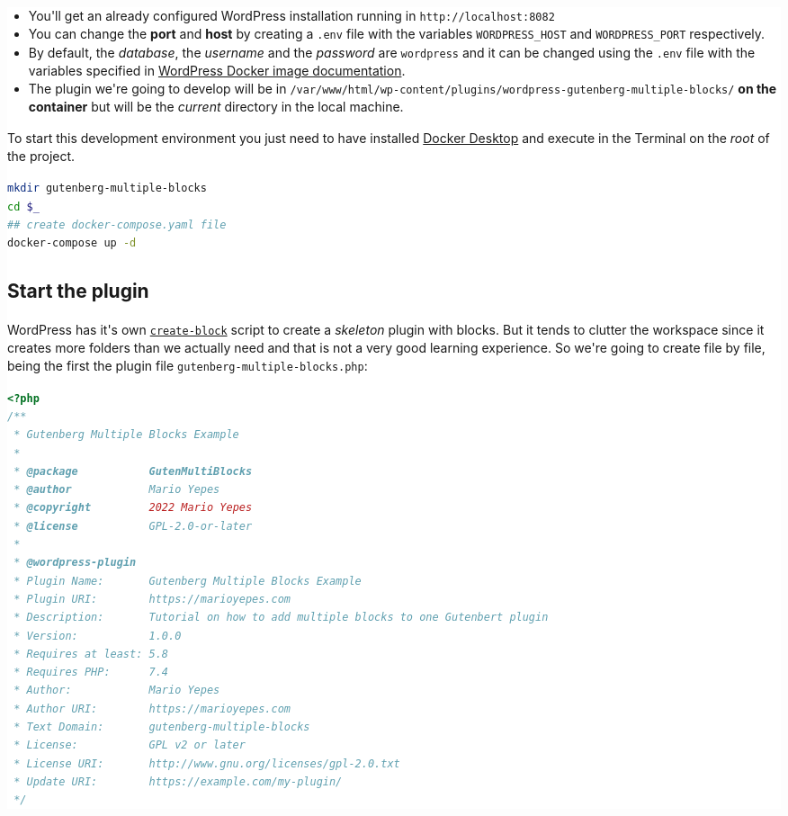- You'll get an already configured WordPress installation running in `http://localhost:8082`
- You can change the **port** and **host** by creating a `.env` file with the variables `WORDPRESS_HOST` and `WORDPRESS_PORT` respectively.
- By default, the _database_, the _username_ and the _password_ are `wordpress` and it can be changed using the `.env` file with the variables specified in [WordPress Docker image documentation](https://hub.docker.com/_/wordpress).
- The plugin we're going to develop will be in `/var/www/html/wp-content/plugins/wordpress-gutenberg-multiple-blocks/` **on the container** but will be the _current_ directory in the local machine.

To start this development environment you just need to have installed [Docker Desktop](https://docker.com) and execute in the Terminal on the _root_ of the project.

```bash
mkdir gutenberg-multiple-blocks
cd $_
## create docker-compose.yaml file
docker-compose up -d
```

## Start the plugin

WordPress has it's own [`create-block`](https://github.com/WordPress/gutenberg/tree/trunk/packages/create-block) script to create a _skeleton_ plugin with blocks. But it tends to clutter the workspace since it creates more folders than we actually need and that is not a very good learning experience. So we're going to create file by file, being the first the plugin file `gutenberg-multiple-blocks.php`:

```php {11}
<?php
/**
 * Gutenberg Multiple Blocks Example
 *
 * @package           GutenMultiBlocks
 * @author            Mario Yepes
 * @copyright         2022 Mario Yepes
 * @license           GPL-2.0-or-later
 *
 * @wordpress-plugin
 * Plugin Name:       Gutenberg Multiple Blocks Example
 * Plugin URI:        https://marioyepes.com
 * Description:       Tutorial on how to add multiple blocks to one Gutenbert plugin
 * Version:           1.0.0
 * Requires at least: 5.8
 * Requires PHP:      7.4
 * Author:            Mario Yepes
 * Author URI:        https://marioyepes.com
 * Text Domain:       gutenberg-multiple-blocks
 * License:           GPL v2 or later
 * License URI:       http://www.gnu.org/licenses/gpl-2.0.txt
 * Update URI:        https://example.com/my-plugin/
 */
```
